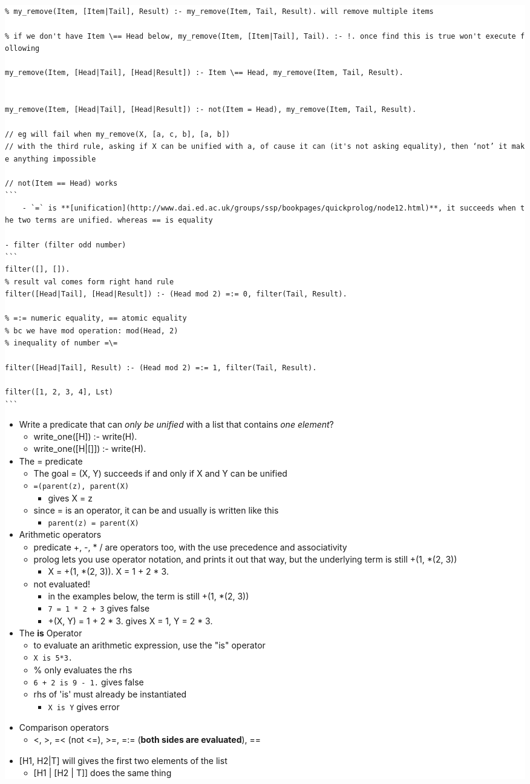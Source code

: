     % my_remove(Item, [Item|Tail], Result) :- my_remove(Item, Tail, Result). will remove multiple items

    % if we don't have Item \== Head below, my_remove(Item, [Item|Tail], Tail). :- !. once find this is true won't execute following

    my_remove(Item, [Head|Tail], [Head|Result]) :- Item \== Head, my_remove(Item, Tail, Result).


    my_remove(Item, [Head|Tail], [Head|Result]) :- not(Item = Head), my_remove(Item, Tail, Result).

    // eg will fail when my_remove(X, [a, c, b], [a, b]) 
    // with the third rule, asking if X can be unified with a, of cause it can (it's not asking equality), then ‘not’ it make anything impossible

    // not(Item == Head) works
    ```
        - `=` is **[unification](http://www.dai.ed.ac.uk/groups/ssp/bookpages/quickprolog/node12.html)**, it succeeds when the two terms are unified. whereas == is equality

    - filter (filter odd number)
    ```
    filter([], []).
    % result val comes form right hand rule
    filter([Head|Tail], [Head|Result]) :- (Head mod 2) =:= 0, filter(Tail, Result).

    % =:= numeric equality, == atomic equality
    % bc we have mod operation: mod(Head, 2)
    % inequality of number =\=

    filter([Head|Tail], Result) :- (Head mod 2) =:= 1, filter(Tail, Result).

    filter([1, 2, 3, 4], Lst)
    ```
- Write a predicate that can *only be unified* with a list that contains *one element*?
    + write_one([H]) :- write(H).
    + write_one([H|[]]) :- write(H).
- The = predicate
    + The goal = (X, Y) succeeds if and only if X and Y can be unified
    + `=(parent(z), parent(X)`
        - gives X = z
    - since = is an operator, it can be and usually is written like this
        - `parent(z) = parent(X)`
- Arithmetic operators
    - predicate +, -, * / are operators too, with the use precedence and associativity
    - prolog lets you use operator notation, and prints it out that way, but the underlying term is still +(1, *(2, 3))
        + X = +(1, *(2, 3)). X = 1 + 2 * 3.
    + not evaluated!
        * in the examples below, the term is still +(1, *(2, 3))
        - `7 = 1 * 2 + 3` gives false
        - +(X, Y) = 1 + 2 * 3. gives X = 1, Y = 2 * 3.
- The **is** Operator
    + to evaluate an arithmetic expression, use the "is" operator
    + `X is 5*3.`
    + % only evaluates the rhs
    + `6 + 2 is 9 - 1.` gives false
    + rhs of 'is' must already be instantiated
        * `X is Y` gives error
+ Comparison operators
    * <, >, =< (not <=), >=, =:= (**both sides are evaluated**), =\=
- [H1, H2|T] will gives the first two elements of the list
    - [H1 | [H2 | T]] does the same thing
